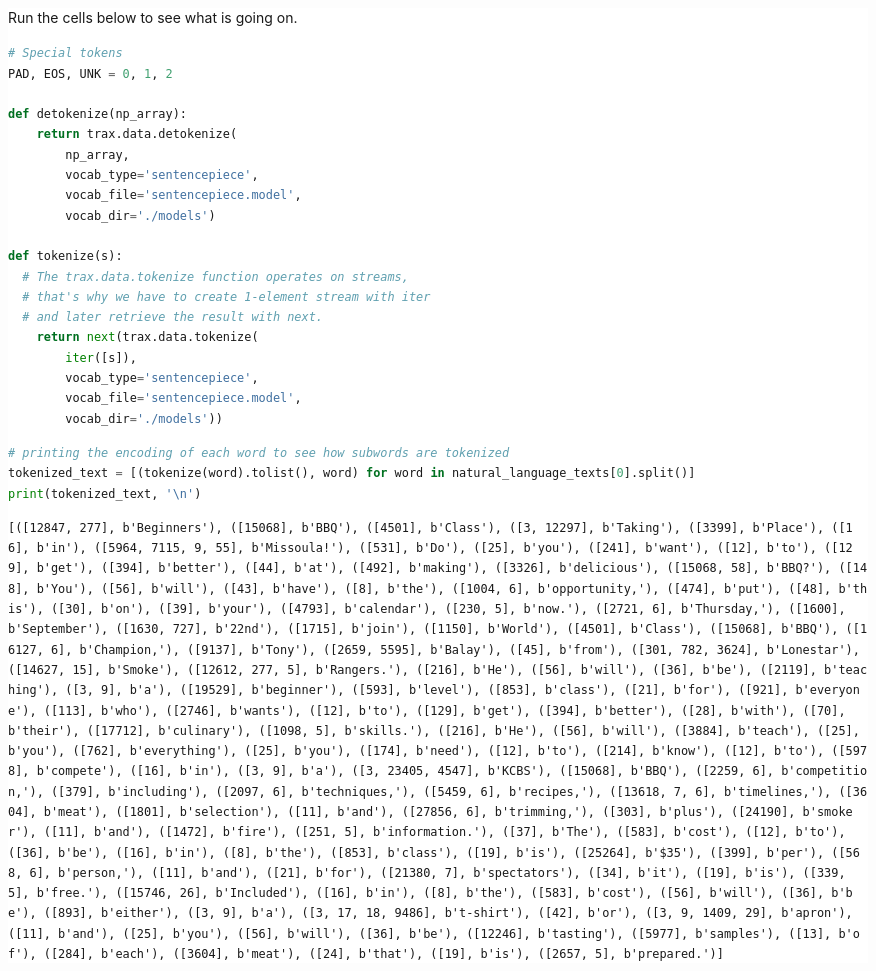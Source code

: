 Run the cells below to see what is going on. 


```python
# Special tokens
PAD, EOS, UNK = 0, 1, 2

def detokenize(np_array):
    return trax.data.detokenize(
        np_array,
        vocab_type='sentencepiece',
        vocab_file='sentencepiece.model',
        vocab_dir='./models')

def tokenize(s):
  # The trax.data.tokenize function operates on streams,
  # that's why we have to create 1-element stream with iter
  # and later retrieve the result with next.
    return next(trax.data.tokenize(
        iter([s]),
        vocab_type='sentencepiece',
        vocab_file='sentencepiece.model',
        vocab_dir='./models'))
```


```python
# printing the encoding of each word to see how subwords are tokenized
tokenized_text = [(tokenize(word).tolist(), word) for word in natural_language_texts[0].split()]
print(tokenized_text, '\n')
```

    [([12847, 277], b'Beginners'), ([15068], b'BBQ'), ([4501], b'Class'), ([3, 12297], b'Taking'), ([3399], b'Place'), ([16], b'in'), ([5964, 7115, 9, 55], b'Missoula!'), ([531], b'Do'), ([25], b'you'), ([241], b'want'), ([12], b'to'), ([129], b'get'), ([394], b'better'), ([44], b'at'), ([492], b'making'), ([3326], b'delicious'), ([15068, 58], b'BBQ?'), ([148], b'You'), ([56], b'will'), ([43], b'have'), ([8], b'the'), ([1004, 6], b'opportunity,'), ([474], b'put'), ([48], b'this'), ([30], b'on'), ([39], b'your'), ([4793], b'calendar'), ([230, 5], b'now.'), ([2721, 6], b'Thursday,'), ([1600], b'September'), ([1630, 727], b'22nd'), ([1715], b'join'), ([1150], b'World'), ([4501], b'Class'), ([15068], b'BBQ'), ([16127, 6], b'Champion,'), ([9137], b'Tony'), ([2659, 5595], b'Balay'), ([45], b'from'), ([301, 782, 3624], b'Lonestar'), ([14627, 15], b'Smoke'), ([12612, 277, 5], b'Rangers.'), ([216], b'He'), ([56], b'will'), ([36], b'be'), ([2119], b'teaching'), ([3, 9], b'a'), ([19529], b'beginner'), ([593], b'level'), ([853], b'class'), ([21], b'for'), ([921], b'everyone'), ([113], b'who'), ([2746], b'wants'), ([12], b'to'), ([129], b'get'), ([394], b'better'), ([28], b'with'), ([70], b'their'), ([17712], b'culinary'), ([1098, 5], b'skills.'), ([216], b'He'), ([56], b'will'), ([3884], b'teach'), ([25], b'you'), ([762], b'everything'), ([25], b'you'), ([174], b'need'), ([12], b'to'), ([214], b'know'), ([12], b'to'), ([5978], b'compete'), ([16], b'in'), ([3, 9], b'a'), ([3, 23405, 4547], b'KCBS'), ([15068], b'BBQ'), ([2259, 6], b'competition,'), ([379], b'including'), ([2097, 6], b'techniques,'), ([5459, 6], b'recipes,'), ([13618, 7, 6], b'timelines,'), ([3604], b'meat'), ([1801], b'selection'), ([11], b'and'), ([27856, 6], b'trimming,'), ([303], b'plus'), ([24190], b'smoker'), ([11], b'and'), ([1472], b'fire'), ([251, 5], b'information.'), ([37], b'The'), ([583], b'cost'), ([12], b'to'), ([36], b'be'), ([16], b'in'), ([8], b'the'), ([853], b'class'), ([19], b'is'), ([25264], b'$35'), ([399], b'per'), ([568, 6], b'person,'), ([11], b'and'), ([21], b'for'), ([21380, 7], b'spectators'), ([34], b'it'), ([19], b'is'), ([339, 5], b'free.'), ([15746, 26], b'Included'), ([16], b'in'), ([8], b'the'), ([583], b'cost'), ([56], b'will'), ([36], b'be'), ([893], b'either'), ([3, 9], b'a'), ([3, 17, 18, 9486], b't-shirt'), ([42], b'or'), ([3, 9, 1409, 29], b'apron'), ([11], b'and'), ([25], b'you'), ([56], b'will'), ([36], b'be'), ([12246], b'tasting'), ([5977], b'samples'), ([13], b'of'), ([284], b'each'), ([3604], b'meat'), ([24], b'that'), ([19], b'is'), ([2657, 5], b'prepared.')] 
    